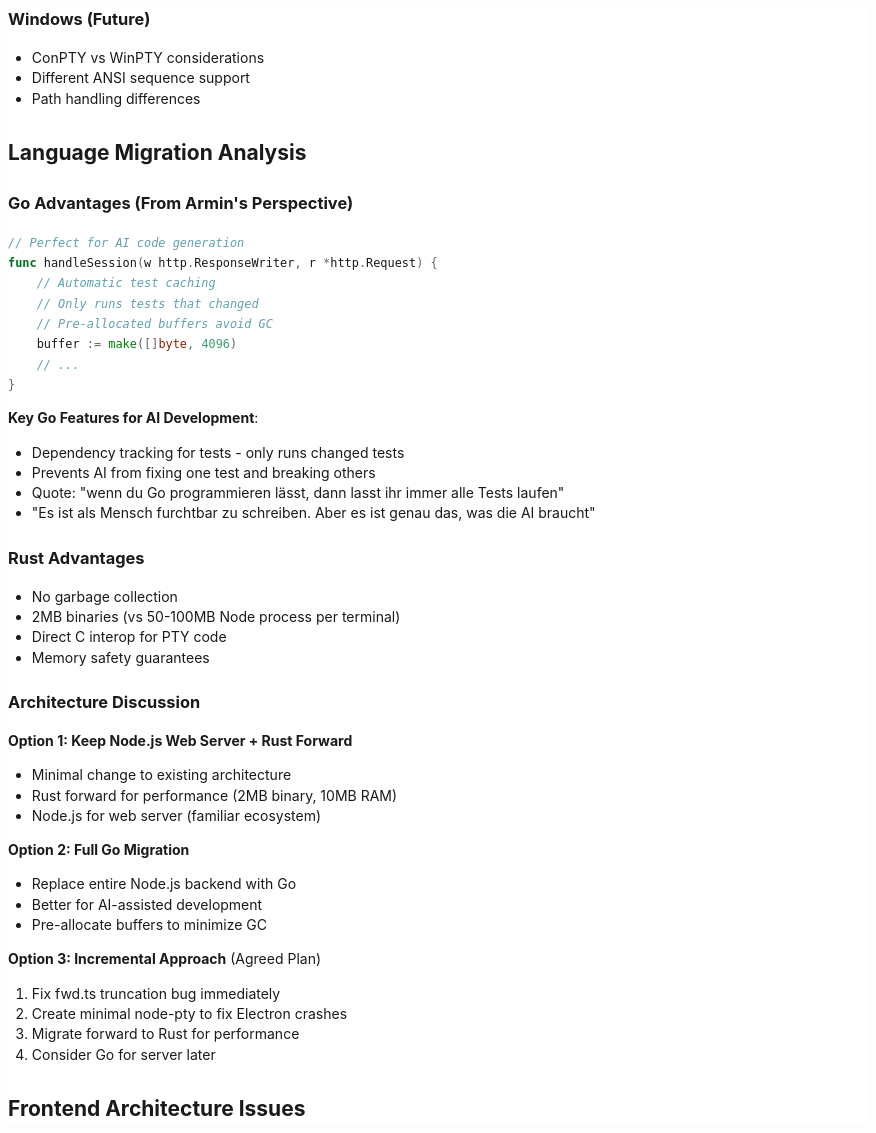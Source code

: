### Windows (Future)
- ConPTY vs WinPTY considerations
- Different ANSI sequence support
- Path handling differences

## Language Migration Analysis

### Go Advantages (From Armin's Perspective)
```go
// Perfect for AI code generation
func handleSession(w http.ResponseWriter, r *http.Request) {
    // Automatic test caching
    // Only runs tests that changed
    // Pre-allocated buffers avoid GC
    buffer := make([]byte, 4096)
    // ...
}
```

**Key Go Features for AI Development**:
- Dependency tracking for tests - only runs changed tests
- Prevents AI from fixing one test and breaking others
- Quote: "wenn du Go programmieren lässt, dann lasst ihr immer alle Tests laufen"
- "Es ist als Mensch furchtbar zu schreiben. Aber es ist genau das, was die AI braucht"

### Rust Advantages
- No garbage collection
- 2MB binaries (vs 50-100MB Node process per terminal)
- Direct C interop for PTY code
- Memory safety guarantees

### Architecture Discussion

**Option 1: Keep Node.js Web Server + Rust Forward**
- Minimal change to existing architecture
- Rust forward for performance (2MB binary, 10MB RAM)
- Node.js for web server (familiar ecosystem)

**Option 2: Full Go Migration**
- Replace entire Node.js backend with Go
- Better for AI-assisted development
- Pre-allocate buffers to minimize GC

**Option 3: Incremental Approach** (Agreed Plan)
1. Fix fwd.ts truncation bug immediately
2. Create minimal node-pty to fix Electron crashes
3. Migrate forward to Rust for performance
4. Consider Go for server later

## Frontend Architecture Issues
